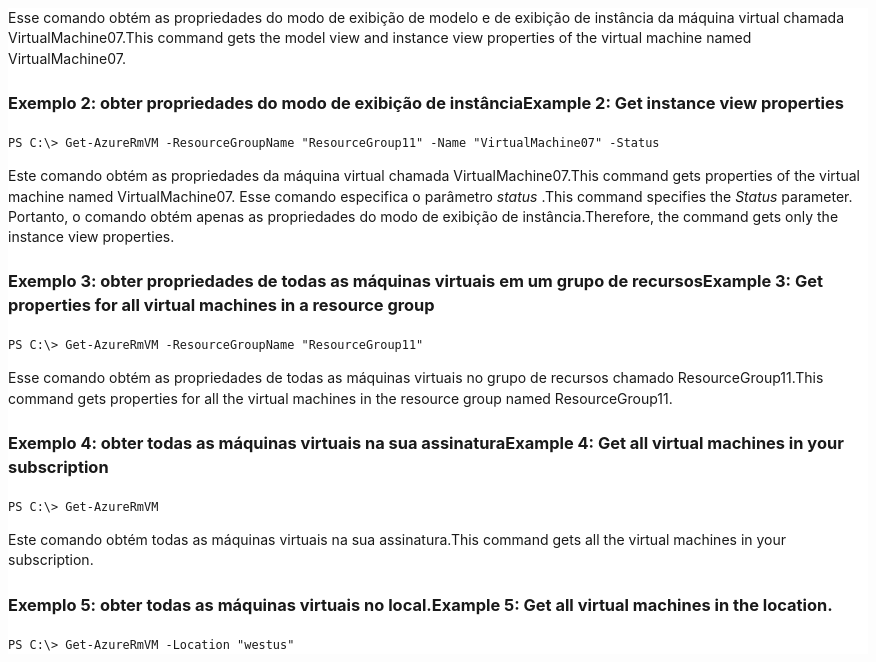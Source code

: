 <span data-ttu-id="b9e8f-117">Esse comando obtém as propriedades do modo de exibição de modelo e de exibição de instância da máquina virtual chamada VirtualMachine07.</span><span class="sxs-lookup"><span data-stu-id="b9e8f-117">This command gets the model view and instance view properties of the virtual machine named VirtualMachine07.</span></span>

### <span data-ttu-id="b9e8f-118">Exemplo 2: obter propriedades do modo de exibição de instância</span><span class="sxs-lookup"><span data-stu-id="b9e8f-118">Example 2: Get instance view properties</span></span>
```
PS C:\> Get-AzureRmVM -ResourceGroupName "ResourceGroup11" -Name "VirtualMachine07" -Status
```

<span data-ttu-id="b9e8f-119">Este comando obtém as propriedades da máquina virtual chamada VirtualMachine07.</span><span class="sxs-lookup"><span data-stu-id="b9e8f-119">This command gets properties of the virtual machine named VirtualMachine07.</span></span>
<span data-ttu-id="b9e8f-120">Esse comando especifica o parâmetro *status* .</span><span class="sxs-lookup"><span data-stu-id="b9e8f-120">This command specifies the *Status* parameter.</span></span>
<span data-ttu-id="b9e8f-121">Portanto, o comando obtém apenas as propriedades do modo de exibição de instância.</span><span class="sxs-lookup"><span data-stu-id="b9e8f-121">Therefore, the command gets only the instance view properties.</span></span>

### <span data-ttu-id="b9e8f-122">Exemplo 3: obter propriedades de todas as máquinas virtuais em um grupo de recursos</span><span class="sxs-lookup"><span data-stu-id="b9e8f-122">Example 3: Get properties for all virtual machines in a resource group</span></span>
```
PS C:\> Get-AzureRmVM -ResourceGroupName "ResourceGroup11"
```

<span data-ttu-id="b9e8f-123">Esse comando obtém as propriedades de todas as máquinas virtuais no grupo de recursos chamado ResourceGroup11.</span><span class="sxs-lookup"><span data-stu-id="b9e8f-123">This command gets properties for all the virtual machines in the resource group named ResourceGroup11.</span></span>

### <span data-ttu-id="b9e8f-124">Exemplo 4: obter todas as máquinas virtuais na sua assinatura</span><span class="sxs-lookup"><span data-stu-id="b9e8f-124">Example 4: Get all virtual machines in your subscription</span></span>
```
PS C:\> Get-AzureRmVM
```

<span data-ttu-id="b9e8f-125">Este comando obtém todas as máquinas virtuais na sua assinatura.</span><span class="sxs-lookup"><span data-stu-id="b9e8f-125">This command gets all the virtual machines in your subscription.</span></span>

### <span data-ttu-id="b9e8f-126">Exemplo 5: obter todas as máquinas virtuais no local.</span><span class="sxs-lookup"><span data-stu-id="b9e8f-126">Example 5: Get all virtual machines in the location.</span></span>
```
PS C:\> Get-AzureRmVM -Location "westus"
```
